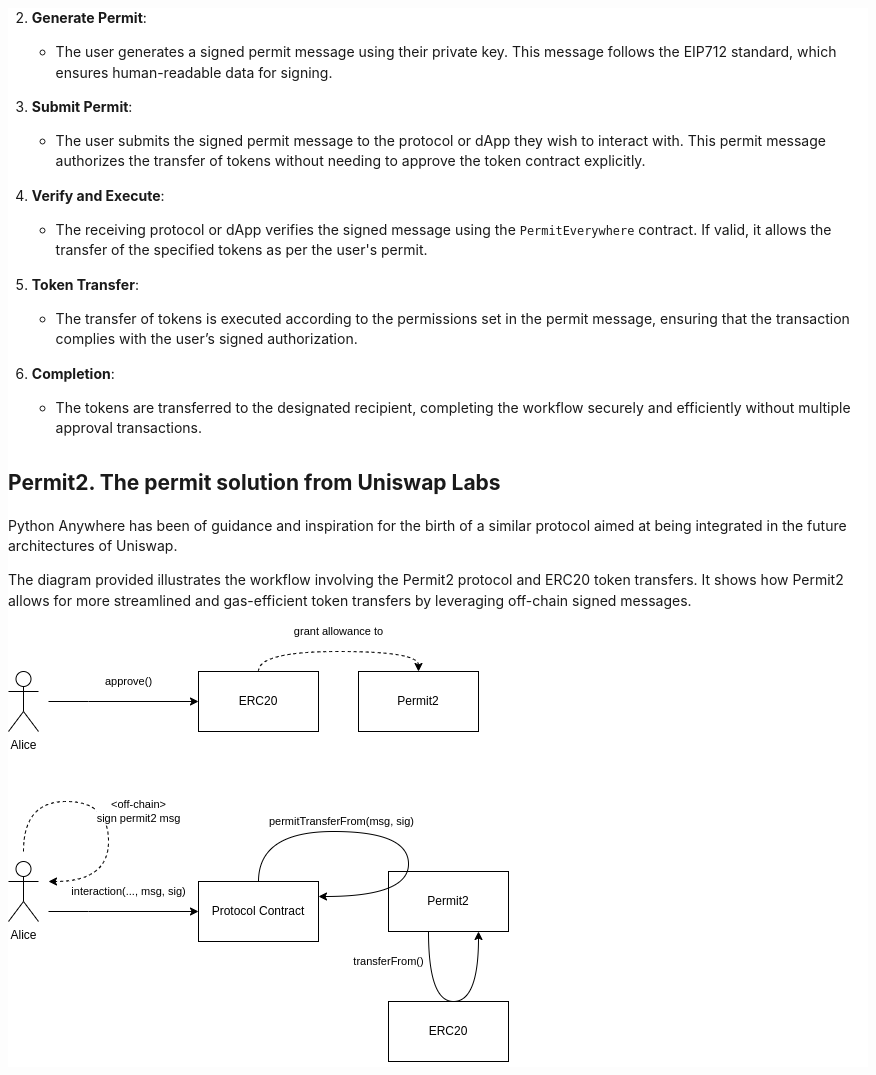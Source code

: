 2. **Generate Permit**:
   - The user generates a signed permit message using their private key. This message follows the EIP712 standard, which ensures human-readable data for signing.

3. **Submit Permit**:
   - The user submits the signed permit message to the protocol or dApp they wish to interact with. This permit message authorizes the transfer of tokens without needing to approve the token contract explicitly.

4. **Verify and Execute**:
   - The receiving protocol or dApp verifies the signed message using the `PermitEverywhere` contract. If valid, it allows the transfer of the specified tokens as per the user's permit.

5. **Token Transfer**:
   - The transfer of tokens is executed according to the permissions set in the permit message, ensuring that the transaction complies with the user’s signed authorization.

6. **Completion**:
   - The tokens are transferred to the designated recipient, completing the workflow securely and efficiently without multiple approval transactions.



## Permit2. The permit solution from Uniswap Labs

Python Anywhere has been of guidance and inspiration for the birth of a similar protocol aimed at being integrated in the future architectures of Uniswap.

The diagram provided illustrates the workflow involving the Permit2 protocol and ERC20 token transfers. It shows how Permit2 allows for more streamlined and gas-efficient token transfers by leveraging off-chain signed messages. 

![diagram](/pics/posts/permit2/4.png)
